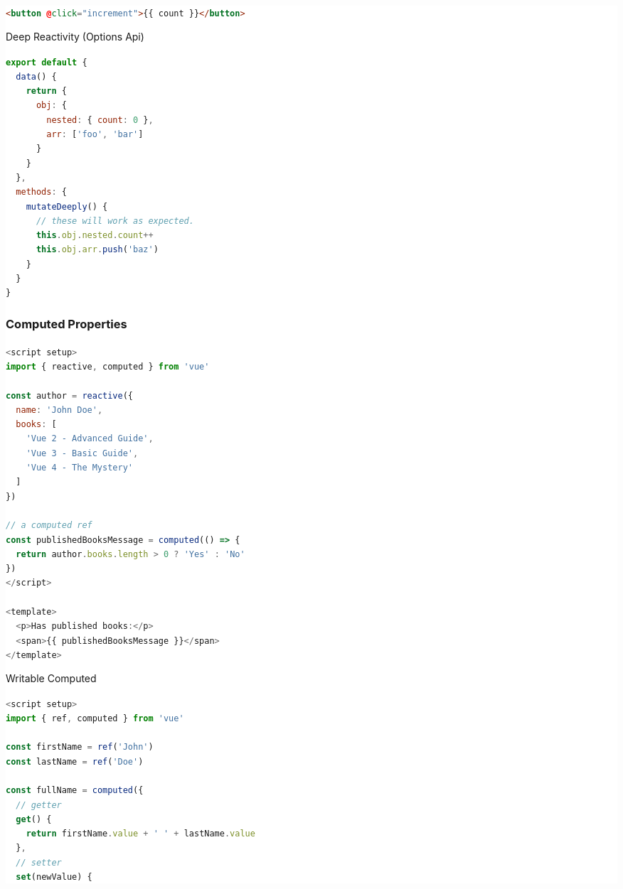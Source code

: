 ``` html
<button @click="increment">{{ count }}</button>
```

Deep Reactivity (Options Api)
``` js
export default {
  data() {
    return {
      obj: {
        nested: { count: 0 },
        arr: ['foo', 'bar']
      }
    }
  },
  methods: {
    mutateDeeply() {
      // these will work as expected.
      this.obj.nested.count++
      this.obj.arr.push('baz')
    }
  }
}
```

### Computed Properties
``` js
<script setup>
import { reactive, computed } from 'vue'

const author = reactive({
  name: 'John Doe',
  books: [
    'Vue 2 - Advanced Guide',
    'Vue 3 - Basic Guide',
    'Vue 4 - The Mystery'
  ]
})

// a computed ref
const publishedBooksMessage = computed(() => {
  return author.books.length > 0 ? 'Yes' : 'No'
})
</script>

<template>
  <p>Has published books:</p>
  <span>{{ publishedBooksMessage }}</span>
</template>
```
Writable Computed
``` js
<script setup>
import { ref, computed } from 'vue'

const firstName = ref('John')
const lastName = ref('Doe')

const fullName = computed({
  // getter
  get() {
    return firstName.value + ' ' + lastName.value
  },
  // setter
  set(newValue) {
```

[top]: topOfThePage